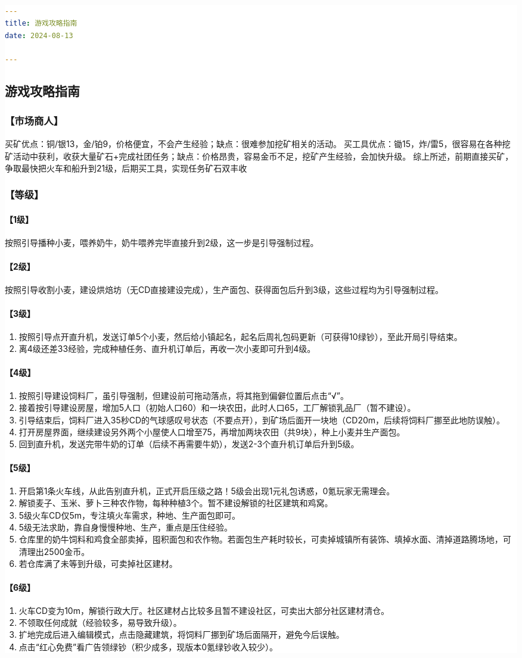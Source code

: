 ```yaml
---
title: 游戏攻略指南
date: 2024-08-13

---
```


## 游戏攻略指南

### 【市场商人】

买矿优点：铜/银13，金/铂9，价格便宜，不会产生经验；缺点：很难参加挖矿相关的活动。
买工具优点：锄15，炸/雷5，很容易在各种挖矿活动中获利，收获大量矿石+完成社团任务；缺点：价格昂贵，容易金币不足，挖矿产生经验，会加快升级。
综上所述，前期直接买矿，争取最快把火车和船升到21级，后期买工具，实现任务矿石双丰收

### 【等级】

#### 【1级】

按照引导播种小麦，喂养奶牛，奶牛喂养完毕直接升到2级，这一步是引导强制过程。

#### 【2级】

按照引导收割小麦，建设烘焙坊（无CD直接建设完成），生产面包、获得面包后升到3级，这些过程均为引导强制过程。

#### 【3级】

1. 按照引导点开直升机，发送订单5个小麦，然后给小镇起名，起名后周礼包码更新（可获得10绿钞），至此开局引导结束。
2. 离4级还差33经验，完成种植任务、直升机订单后，再收一次小麦即可升到4级。

#### 【4级】

1. 按照引导建设饲料厂，虽引导强制，但建设前可拖动落点，将其拖到偏僻位置后点击“√”。
2. 接着按引导建设房屋，增加5人口（初始人口60）和一块农田，此时人口65，工厂解锁乳品厂（暂不建设）。
3. 引导结束后，饲料厂进入35秒CD的气球感叹号状态（不要点开），到矿场后面开一块地（CD20m，后续将饲料厂挪至此地防误触）。
4. 打开房屋界面，继续建设另外两个小屋使人口增至75，再增加两块农田（共9块），种上小麦并生产面包。
5. 回到直升机，发送完带牛奶的订单（后续不再需要牛奶），发送2-3个直升机订单后升到5级。

#### 【5级】

1. 开启第1条火车线，从此告别直升机，正式开启压级之路！5级会出现1元礼包诱惑，0氪玩家无需理会。
2. 解锁麦子、玉米、萝卜三种农作物，每种种植3个。暂不建设解锁的社区建筑和鸡窝。
3. 5级火车CD仅5m，专注填火车需求，种地、生产面包即可。
4. 5级无法求助，靠自身慢慢种地、生产，重点是压住经验。
5. 仓库里的奶牛饲料和鸡食全部卖掉，囤积面包和农作物。若面包生产耗时较长，可卖掉城镇所有装饰、填掉水面、清掉道路腾场地，可清理出2500金币。
6. 若仓库满了未等到升级，可卖掉社区建材。

#### 【6级】

1. 火车CD变为10m，解锁行政大厅。社区建材占比较多且暂不建设社区，可卖出大部分社区建材清仓。
2. 不领取任何成就（经验较多，易导致升级）。
3. 扩地完成后进入编辑模式，点击隐藏建筑，将饲料厂挪到矿场后面隔开，避免今后误触。
4. 点击“红心免费”看广告领绿钞（积少成多，现版本0氪绿钞收入较少）。
